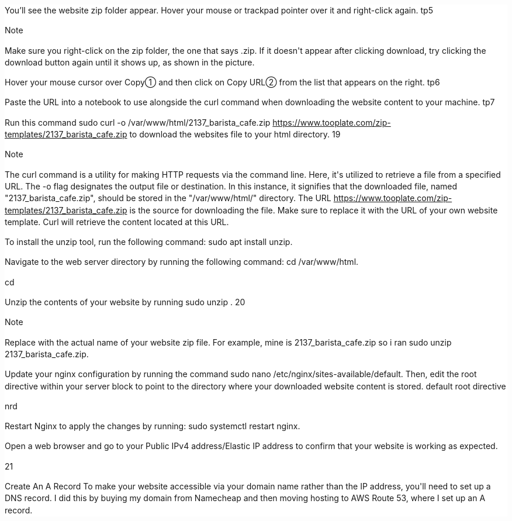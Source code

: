 You’ll see the website zip folder appear. Hover your mouse or trackpad pointer over it and right-click again.
tp5

Note

Make sure you right-click on the zip folder, the one that says .zip. If it doesn't appear after clicking download, try clicking the download button again until it shows up, as shown in the picture.

Hover your mouse cursor over Copy① and then click on Copy URL② from the list that appears on the right.
tp6

Paste the URL into a notebook to use alongside the curl command when downloading the website content to your machine.
tp7

Run this command sudo curl -o /var/www/html/2137_barista_cafe.zip https://www.tooplate.com/zip-templates/2137_barista_cafe.zip to download the websites file to your html directory.
19

Note

The curl command is a utility for making HTTP requests via the command line. Here, it's utilized to retrieve a file from a specified URL. The -o flag designates the output file or destination. In this instance, it signifies that the downloaded file, named "2137_barista_cafe.zip", should be stored in the "/var/www/html/" directory. The URL https://www.tooplate.com/zip-templates/2137_barista_cafe.zip is the source for downloading the file. Make sure to replace it with the URL of your own website template. Curl will retrieve the content located at this URL.

To install the unzip tool, run the following command: sudo apt install unzip.

Navigate to the web server directory by running the following command: cd /var/www/html.

cd

Unzip the contents of your website by running sudo unzip <website template name>.
20

Note

Replace <website template name> with the actual name of your website zip file. For example, mine is 2137_barista_cafe.zip so i ran sudo unzip 2137_barista_cafe.zip.

Update your nginx configuration by running the command sudo nano /etc/nginx/sites-available/default. Then, edit the root directive within your server block to point to the directory where your downloaded website content is stored.
default root directive

nrd

Restart Nginx to apply the changes by running: sudo systemctl restart nginx.

Open a web browser and go to your Public IPv4 address/Elastic IP address to confirm that your website is working as expected.

21

Create An A Record
To make your website accessible via your domain name rather than the IP address, you'll need to set up a DNS record. I did this by buying my domain from Namecheap and then moving hosting to AWS Route 53, where I set up an A record.
